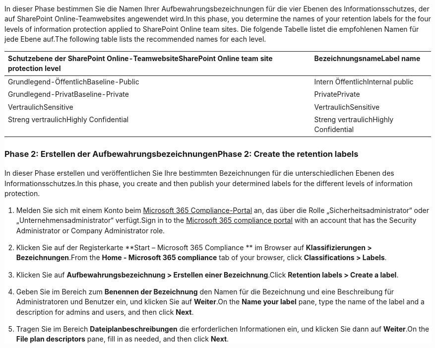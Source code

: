 <span data-ttu-id="6909d-118">In dieser Phase bestimmen Sie die Namen Ihrer Aufbewahrungsbezeichnungen für die vier Ebenen des Informationsschutzes, der auf SharePoint Online-Teamwebsites angewendet wird.</span><span class="sxs-lookup"><span data-stu-id="6909d-118">In this phase, you determine the names of your retention labels for the four levels of information protection applied to SharePoint Online team sites.</span></span> <span data-ttu-id="6909d-119">Die folgende Tabelle listet die empfohlenen Namen für jede Ebene auf.</span><span class="sxs-lookup"><span data-stu-id="6909d-119">The following table lists the recommended names for each level.</span></span>
  
|<span data-ttu-id="6909d-120">**Schutzebene der SharePoint Online-Teamwebsite**</span><span class="sxs-lookup"><span data-stu-id="6909d-120">**SharePoint Online team site protection level**</span></span>|<span data-ttu-id="6909d-121">**Bezeichnungsname**</span><span class="sxs-lookup"><span data-stu-id="6909d-121">**Label name**</span></span>|
|:-----|:-----|
|<span data-ttu-id="6909d-122">Grundlegend-Öffentlich</span><span class="sxs-lookup"><span data-stu-id="6909d-122">Baseline-Public</span></span>  <br/> |<span data-ttu-id="6909d-123">Intern Öffentlich</span><span class="sxs-lookup"><span data-stu-id="6909d-123">Internal public</span></span>  <br/> |
|<span data-ttu-id="6909d-124">Grundlegend-Privat</span><span class="sxs-lookup"><span data-stu-id="6909d-124">Baseline-Private</span></span>  <br/> |<span data-ttu-id="6909d-125">Private</span><span class="sxs-lookup"><span data-stu-id="6909d-125">Private</span></span>  <br/> |
|<span data-ttu-id="6909d-126">Vertraulich</span><span class="sxs-lookup"><span data-stu-id="6909d-126">Sensitive</span></span>  <br/> |<span data-ttu-id="6909d-127">Vertraulich</span><span class="sxs-lookup"><span data-stu-id="6909d-127">Sensitive</span></span>  <br/> |
|<span data-ttu-id="6909d-128">Streng vertraulich</span><span class="sxs-lookup"><span data-stu-id="6909d-128">Highly Confidential</span></span>  <br/> |<span data-ttu-id="6909d-129">Streng vertraulich</span><span class="sxs-lookup"><span data-stu-id="6909d-129">Highly Confidential</span></span>  <br/> |
   
### <a name="phase-2-create-the-retention-labels"></a><span data-ttu-id="6909d-130">Phase 2: Erstellen der Aufbewahrungsbezeichnungen</span><span class="sxs-lookup"><span data-stu-id="6909d-130">Phase 2: Create the retention labels</span></span>

<span data-ttu-id="6909d-131">In dieser Phase erstellen und veröffentlichen Sie Ihre bestimmten Bezeichnungen für die unterschiedlichen Ebenen des Informationsschutzes.</span><span class="sxs-lookup"><span data-stu-id="6909d-131">In this phase, you create and then publish your determined labels for the different levels of information protection.</span></span>
  
1. <span data-ttu-id="6909d-132">Melden Sie sich mit einem Konto beim [Microsoft 365 Compliance-Portal](https://compliance.microsoft.com) an, das über die Rolle „Sicherheitsadministrator“ oder „Unternehmensadministrator“ verfügt.</span><span class="sxs-lookup"><span data-stu-id="6909d-132">Sign in to the [Microsoft 365 compliance portal](https://compliance.microsoft.com) with an account that has the Security Administrator or Company Administrator role.</span></span>
    
2. <span data-ttu-id="6909d-133">Klicken Sie auf der Registerkarte \*\*Start – Microsoft 365 Compliance \*\* im Browser auf **Klassifizierungen > Bezeichnungen**.</span><span class="sxs-lookup"><span data-stu-id="6909d-133">From the **Home - Microsoft 365 compliance** tab of your browser, click **Classifications > Labels**.</span></span>
    
3. <span data-ttu-id="6909d-134">Klicken Sie auf **Aufbewahrungsbezeichnung > Erstellen einer Bezeichnung**.</span><span class="sxs-lookup"><span data-stu-id="6909d-134">Click **Retention labels > Create a label**.</span></span>
    
4. <span data-ttu-id="6909d-135">Geben Sie im Bereich zum **Benennen der Bezeichnung** den Namen für die Bezeichnung und eine Beschreibung für Administratoren und Benutzer ein, und klicken Sie auf **Weiter**.</span><span class="sxs-lookup"><span data-stu-id="6909d-135">On the **Name your label** pane, type the name of the label and a description for admins and users, and then click **Next**.</span></span>

5. <span data-ttu-id="6909d-136">Tragen Sie im Bereich **Dateiplanbeschreibungen** die erforderlichen Informationen ein, und klicken Sie dann auf **Weiter**.</span><span class="sxs-lookup"><span data-stu-id="6909d-136">On the **File plan descriptors** pane, fill in as needed, and then click **Next**.</span></span>
    